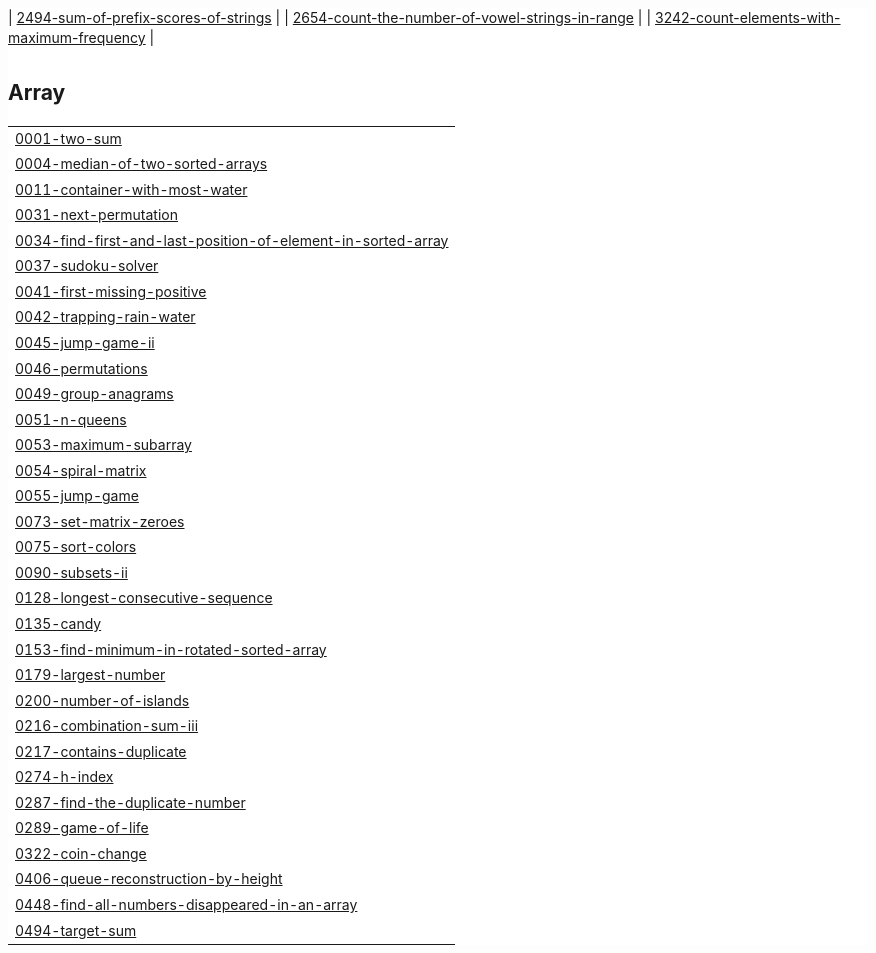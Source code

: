 | [2494-sum-of-prefix-scores-of-strings](https://github.com/Sowmika-Arul/leetcode/tree/master/2494-sum-of-prefix-scores-of-strings) |
| [2654-count-the-number-of-vowel-strings-in-range](https://github.com/Sowmika-Arul/leetcode/tree/master/2654-count-the-number-of-vowel-strings-in-range) |
| [3242-count-elements-with-maximum-frequency](https://github.com/Sowmika-Arul/leetcode/tree/master/3242-count-elements-with-maximum-frequency) |
## Array
|  |
| ------- |
| [0001-two-sum](https://github.com/Sowmika-Arul/leetcode/tree/master/0001-two-sum) |
| [0004-median-of-two-sorted-arrays](https://github.com/Sowmika-Arul/leetcode/tree/master/0004-median-of-two-sorted-arrays) |
| [0011-container-with-most-water](https://github.com/Sowmika-Arul/leetcode/tree/master/0011-container-with-most-water) |
| [0031-next-permutation](https://github.com/Sowmika-Arul/leetcode/tree/master/0031-next-permutation) |
| [0034-find-first-and-last-position-of-element-in-sorted-array](https://github.com/Sowmika-Arul/leetcode/tree/master/0034-find-first-and-last-position-of-element-in-sorted-array) |
| [0037-sudoku-solver](https://github.com/Sowmika-Arul/leetcode/tree/master/0037-sudoku-solver) |
| [0041-first-missing-positive](https://github.com/Sowmika-Arul/leetcode/tree/master/0041-first-missing-positive) |
| [0042-trapping-rain-water](https://github.com/Sowmika-Arul/leetcode/tree/master/0042-trapping-rain-water) |
| [0045-jump-game-ii](https://github.com/Sowmika-Arul/leetcode/tree/master/0045-jump-game-ii) |
| [0046-permutations](https://github.com/Sowmika-Arul/leetcode/tree/master/0046-permutations) |
| [0049-group-anagrams](https://github.com/Sowmika-Arul/leetcode/tree/master/0049-group-anagrams) |
| [0051-n-queens](https://github.com/Sowmika-Arul/leetcode/tree/master/0051-n-queens) |
| [0053-maximum-subarray](https://github.com/Sowmika-Arul/leetcode/tree/master/0053-maximum-subarray) |
| [0054-spiral-matrix](https://github.com/Sowmika-Arul/leetcode/tree/master/0054-spiral-matrix) |
| [0055-jump-game](https://github.com/Sowmika-Arul/leetcode/tree/master/0055-jump-game) |
| [0073-set-matrix-zeroes](https://github.com/Sowmika-Arul/leetcode/tree/master/0073-set-matrix-zeroes) |
| [0075-sort-colors](https://github.com/Sowmika-Arul/leetcode/tree/master/0075-sort-colors) |
| [0090-subsets-ii](https://github.com/Sowmika-Arul/leetcode/tree/master/0090-subsets-ii) |
| [0128-longest-consecutive-sequence](https://github.com/Sowmika-Arul/leetcode/tree/master/0128-longest-consecutive-sequence) |
| [0135-candy](https://github.com/Sowmika-Arul/leetcode/tree/master/0135-candy) |
| [0153-find-minimum-in-rotated-sorted-array](https://github.com/Sowmika-Arul/leetcode/tree/master/0153-find-minimum-in-rotated-sorted-array) |
| [0179-largest-number](https://github.com/Sowmika-Arul/leetcode/tree/master/0179-largest-number) |
| [0200-number-of-islands](https://github.com/Sowmika-Arul/leetcode/tree/master/0200-number-of-islands) |
| [0216-combination-sum-iii](https://github.com/Sowmika-Arul/leetcode/tree/master/0216-combination-sum-iii) |
| [0217-contains-duplicate](https://github.com/Sowmika-Arul/leetcode/tree/master/0217-contains-duplicate) |
| [0274-h-index](https://github.com/Sowmika-Arul/leetcode/tree/master/0274-h-index) |
| [0287-find-the-duplicate-number](https://github.com/Sowmika-Arul/leetcode/tree/master/0287-find-the-duplicate-number) |
| [0289-game-of-life](https://github.com/Sowmika-Arul/leetcode/tree/master/0289-game-of-life) |
| [0322-coin-change](https://github.com/Sowmika-Arul/leetcode/tree/master/0322-coin-change) |
| [0406-queue-reconstruction-by-height](https://github.com/Sowmika-Arul/leetcode/tree/master/0406-queue-reconstruction-by-height) |
| [0448-find-all-numbers-disappeared-in-an-array](https://github.com/Sowmika-Arul/leetcode/tree/master/0448-find-all-numbers-disappeared-in-an-array) |
| [0494-target-sum](https://github.com/Sowmika-Arul/leetcode/tree/master/0494-target-sum) |